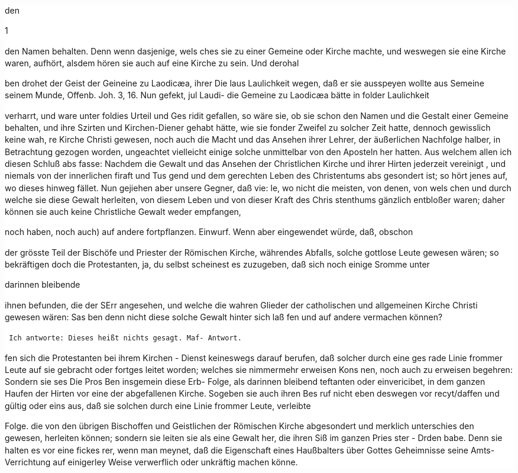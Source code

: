 den

1



den Namen behalten. Denn wenn dasjenige, wels ches sie zu einer Gemeine oder Kirche machte, und weswegen sie eine Kirche waren, aufhört, alsdem hören sie auch auf eine Kirche zu sein. Und derohal

ben drohet der Geist der Geineine zu Laodicæa, ihrer Die laus Laulichkeit wegen, daß er sie ausspeyen wollte aus Semeine seinem Munde, Offenb. Joh. 3, 16. Nun gefekt, jul Laudi- die Gemeine zu Laodicæa bätte in folder Laulichkeit

verharrt, und ware unter foldies Urteil und Ges ridit gefallen, so wäre sie, ob sie schon den Namen und die Gestalt einer Gemeine behalten, und ihre Szirten und Kirchen-Diener gehabt hätte, wie sie fonder Zweifel zu solcher Zeit hatte, dennoch gewisslich keine wah, re Kirche Christi gewesen, noch auch die Macht und das Ansehen ihrer Lehrer, der äußerlichen Nachfolge halber, in Betrachtung gezogen worden, ungeachtet vielleicht einige solche unmittelbar von den Aposteln her hatten. Aus welchem allen ich diesen Schluß abs fasse: Nachdem die Gewalt und das Ansehen der Christlichen Kirche und ihrer Hirten jederzeit vereinigt
, und niemals von der innerlichen firaft und Tus gend und dem gerechten Leben des Christentums abs gesondert ist; so hört jenes auf, wo dieses hinweg fället. Nun gejiehen aber unsere Gegner, daß vie: le, wo nicht die meisten, von denen, von wels chen und durch welche sie diese Gewalt herleiten, von diesem Leben und von dieser Kraft des Chris stenthums gänzlich entbloßer waren; daher können sie auch keine Christliche Gewalt weder empfangen,

noch haben, noch auch) auf andere fortpflanzen. Einwurf. Wenn aber eingewendet würde, daß, obschon

der grösste Teil der Bischöfe und Priester der Römischen Kirche, währendes Abfalls, solche gottlose Leute gewesen wären; so bekräftigen doch die Protestanten, ja, du selbst scheinest es zuzugeben, daß sich noch einige Sromme unter

darinnen bleibende



ihnen befunden, die der SErr angesehen, und
welche die wahren Glieder der catholischen und
allgemeinen Kirche Christi gewesen wären: Sas
ben denn nicht diese solche Gewalt hinter sich laß
fen und auf andere vermachen können?

     Ich antworte: Dieses heißt nichts gesagt. Maf- Antwort.

fen sich die Protestanten bei ihrem Kirchen - Dienst
keineswegs darauf berufen, daß solcher durch eine ges
rade Linie frommer Leute auf sie gebracht oder fortges
leitet worden; welches sie nimmermehr erweisen Kons
nen, noch auch zu erweisen begehren: Sondern sie ses Die Pros
Ben insgemein diese Erb- Folge, als darinnen bleibend teftanten
oder einvericibet, in dem ganzen Haufen der Hirten vor eine
der abgefallenen Kirche. Sogeben sie auch ihren Bes
ruf nicht eben deswegen vor recyt/daffen und gültig oder eins
aus, daß sie solchen durch eine Linie frommer Leute, verleibte

Folge. die von den übrigen Bischoffen und Geistlichen der Römischen Kirche abgesondert und merklich unterschies den gewesen, herleiten können; sondern sie leiten sie als eine Gewalt her, die ihren Siß im ganzen Pries ster - Drden babe. Denn sie halten es vor eine fickes rer, wenn man meynet, daß die Eigenschaft eines Haußbalters über Gottes Geheimnisse seine Amts-Verrichtung auf einigerley Weise verwerflich oder unkräftig machen könne.
